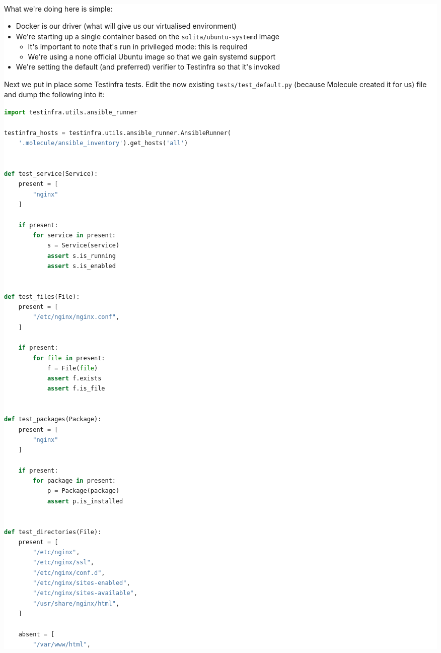 What we're doing here is simple:

- Docker is our driver (what will give us our virtualised environment)
- We're starting up a single container based on the `solita/ubuntu-systemd` image
    + It's important to note that's run in privileged mode: this is required
    + We're using a none official Ubuntu image so that we gain systemd support
- We're setting the default (and preferred) verifier to Testinfra so that it's invoked

Next we put in place some Testinfra tests. Edit the now existing `tests/test_default.py` (because Molecule created it for us) file and dump the following into it:

```python
import testinfra.utils.ansible_runner

testinfra_hosts = testinfra.utils.ansible_runner.AnsibleRunner(
    '.molecule/ansible_inventory').get_hosts('all')


def test_service(Service):
    present = [
        "nginx"
    ]

    if present:
        for service in present:
            s = Service(service)
            assert s.is_running
            assert s.is_enabled


def test_files(File):
    present = [
        "/etc/nginx/nginx.conf",
    ]

    if present:
        for file in present:
            f = File(file)
            assert f.exists
            assert f.is_file


def test_packages(Package):
    present = [
        "nginx"
    ]

    if present:
        for package in present:
            p = Package(package)
            assert p.is_installed


def test_directories(File):
    present = [
        "/etc/nginx",
        "/etc/nginx/ssl",
        "/etc/nginx/conf.d",
        "/etc/nginx/sites-enabled",
        "/etc/nginx/sites-available",
        "/usr/share/nginx/html",
    ]

    absent = [
        "/var/www/html",
```